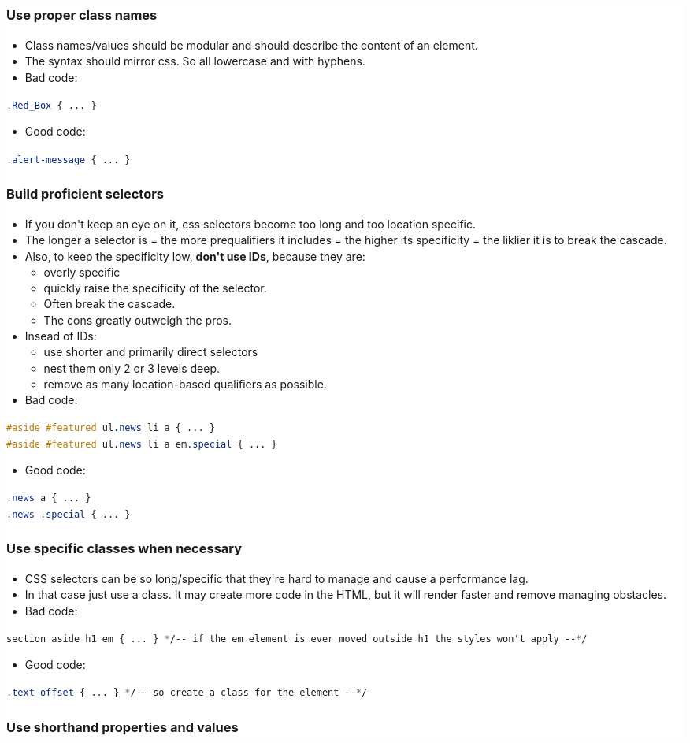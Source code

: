 ### Use proper class names

- Class names/values should be modular and should describe the content of an element.
- The syntax should mirror css. So all lowercase and with hyphens.
- Bad code:
```css
.Red_Box { ... }
```
- Good code:
```css
.alert-message { ... }
```

### Build proficient selectors

- If you don't keep an eye on it, css selectors become too long and too location specific.
- The longer a selector is = the more prequalifiers it includes = the higher its specificity = the liklier it is to break the cascade.
- Also, to keep the specificity low, **don't use IDs**, because they are:
  - overly specific
  - quickly raise the specificity of the selector.
  - Often break the cascade.
  - The cons greatly outweigh the pros.
- Insead of IDs:
  -  use shorter and primarily direct selectors
  -  nest them only 2 or 3 levels deep.
  -  remove as many location-based qualifiers as possible.
-  Bad code:
```css
#aside #featured ul.news li a { ... }
#aside #featured ul.news li a em.special { ... }
```
- Good code:
```css
.news a { ... }
.news .special { ... }
```

### Use specific classes when necessary

- CSS selectors can be so long/specific that they're hard to manage and cause a performance lag.
- In that case just use a class. It may create more code in the HTML, but it will render faster and remove managing obstacles.
- Bad code:
```css
section aside h1 em { ... } */-- if the em element is ever moved outside h1 the styles won't apply --*/
```
- Good code:
```css
.text-offset { ... } */-- so create a class for the element --*/
```

### Use shorthand properties and values
